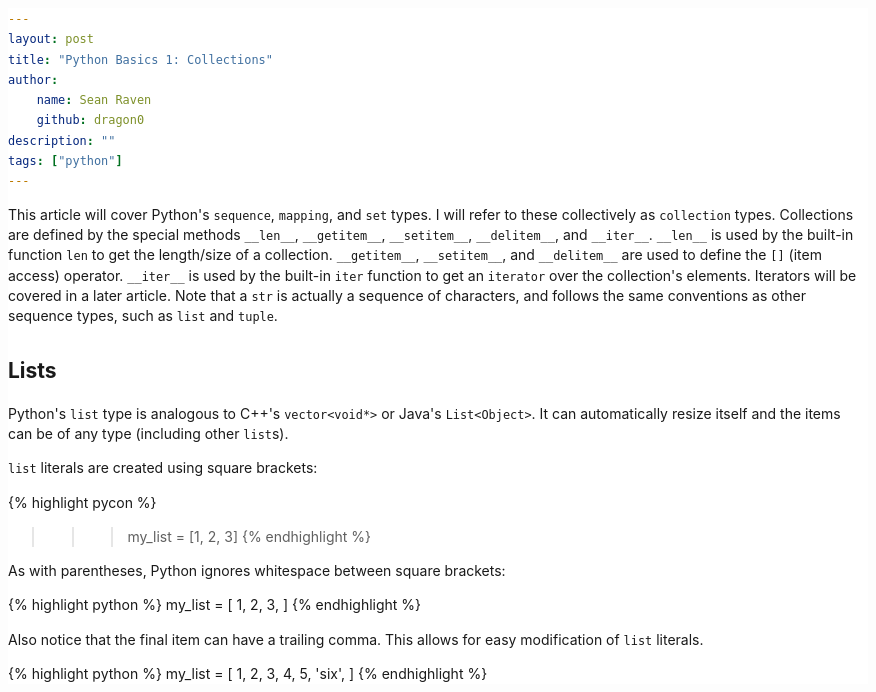 ```yaml
---
layout: post
title: "Python Basics 1: Collections"
author:
    name: Sean Raven
    github: dragon0
description: ""
tags: ["python"]
---
```


This article will cover Python's `sequence`, `mapping`, and `set` types.
I will refer to these collectively as `collection` types.
Collections are defined by the special methods `__len__`, `__getitem__`,
`__setitem__`, `__delitem__`, and `__iter__`.
`__len__` is used by the built-in function `len` to get the length/size of a
collection.
`__getitem__`, `__setitem__`, and `__delitem__` are used to define the `[]`
(item access) operator.
`__iter__` is used by the built-in `iter` function to get an `iterator` over the
collection's elements.
Iterators will be covered in a later article.
Note that a `str` is actually a sequence of characters, and follows the same
conventions as other sequence types, such as `list` and `tuple`.

## Lists

Python's `list` type is analogous to C++'s `vector<void*>` or Java's
`List<Object>`.
It can automatically resize itself and the items can be of any type
(including other `list`s).

`list` literals are created using square brackets:

{% highlight pycon %}
>>> my_list = [1, 2, 3]
{% endhighlight %}

As with parentheses, Python ignores whitespace between square brackets:

{% highlight python %}
my_list = [
    1,
    2,
    3,
]
{% endhighlight %}

Also notice that the final item can have a trailing comma.
This allows for easy modification of `list` literals.

{% highlight python %}
my_list = [
    1,
    2,
    3,
    4,
    5,
    'six',
]
{% endhighlight %}
